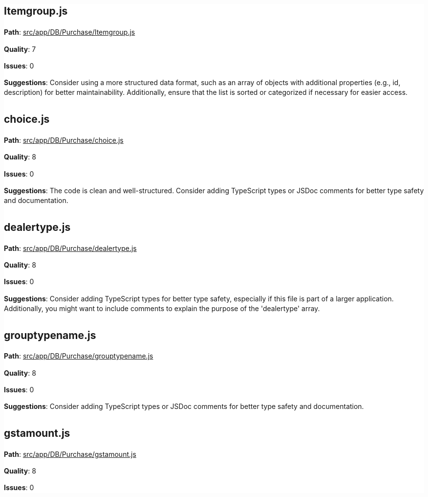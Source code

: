 ## Itemgroup.js

**Path**: [src/app/DB/Purchase/Itemgroup.js](src/app/DB/Purchase/Itemgroup.js)

**Quality**: 7

**Issues**: 0

**Suggestions**:
Consider using a more structured data format, such as an array of objects with additional properties (e.g., id, description) for better maintainability. Additionally, ensure that the list is sorted or categorized if necessary for easier access.

## choice.js

**Path**: [src/app/DB/Purchase/choice.js](src/app/DB/Purchase/choice.js)

**Quality**: 8

**Issues**: 0

**Suggestions**:
The code is clean and well-structured. Consider adding TypeScript types or JSDoc comments for better type safety and documentation.

## dealertype.js

**Path**: [src/app/DB/Purchase/dealertype.js](src/app/DB/Purchase/dealertype.js)

**Quality**: 8

**Issues**: 0

**Suggestions**:
Consider adding TypeScript types for better type safety, especially if this file is part of a larger application. Additionally, you might want to include comments to explain the purpose of the 'dealertype' array.

## grouptypename.js

**Path**: [src/app/DB/Purchase/grouptypename.js](src/app/DB/Purchase/grouptypename.js)

**Quality**: 8

**Issues**: 0

**Suggestions**:
Consider adding TypeScript types or JSDoc comments for better type safety and documentation.

## gstamount.js

**Path**: [src/app/DB/Purchase/gstamount.js](src/app/DB/Purchase/gstamount.js)

**Quality**: 8

**Issues**: 0
